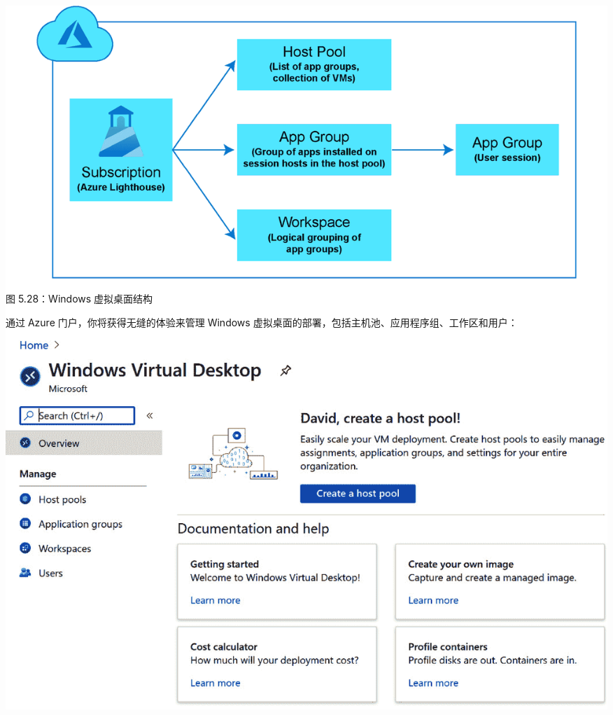 ![Windows 虚拟桌面架构的高级概述](img/B17153_05_28.jpg)

图 5.28：Windows 虚拟桌面结构

通过 Azure 门户，你将获得无缝的体验来管理 Windows 虚拟桌面的部署，包括主机池、应用程序组、工作区和用户：

![通过 Azure 门户管理 Windows 虚拟桌面](img/B17153_05_29.jpg)
